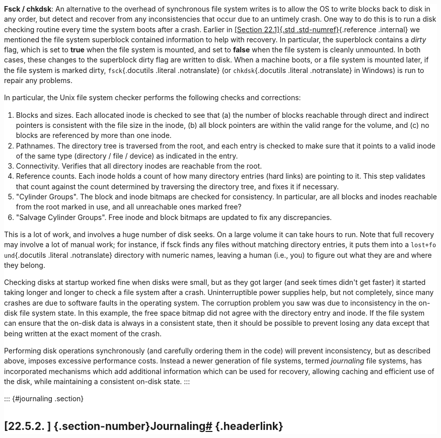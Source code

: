 **Fsck / chkdsk**: An alternative to the overhead of synchronous file system writes is to allow the OS to write blocks back to disk in any order, but detect and recover from any inconsistencies that occur due to an untimely crash. One way to do this is to run a disk checking routine every time the system boots after a crash. Earlier in [[Section 22.1]{.std .std-numref}](disklayout.html#cont-fs-layout){.reference .internal} we mentioned the file system superblock contained information to help with recovery. In particular, the superblock contains a *dirty* flag, which is set to **true** when the file system is mounted, and set to **false** when the file system is cleanly unmounted. In both cases, these changes to the superblock dirty flag are written to disk. When a machine boots, or a file system is mounted later, if the file system is marked dirty, `fsck`{.docutils .literal .notranslate} (or `chkdsk`{.docutils .literal .notranslate} in Windows) is run to repair any problems.

In particular, the Unix file system checker performs the following checks and corrections:

1. Blocks and sizes. Each allocated inode is checked to see that (a) the number of blocks reachable through direct and indirect pointers is consistent with the file size in the inode, (b) all block pointers are within the valid range for the volume, and (c) no blocks are referenced by more than one inode.
2. Pathnames. The directory tree is traversed from the root, and each entry is checked to make sure that it points to a valid inode of the same type (directory / file / device) as indicated in the entry.
3. Connectivity. Verifies that all directory inodes are reachable from the root.
4. Reference counts. Each inode holds a count of how many directory entries (hard links) are pointing to it. This step validates that count against the count determined by traversing the directory tree, and fixes it if necessary.
5. "Cylinder Groups". The block and inode bitmaps are checked for consistency. In particular, are all blocks and inodes reachable from the root marked in use, and all unreachable ones marked free?
6. "Salvage Cylinder Groups". Free inode and block bitmaps are updated to fix any discrepancies.

This is a lot of work, and involves a huge number of disk seeks. On a large volume it can take hours to run. Note that full recovery may involve a lot of manual work; for instance, if fsck finds any files without matching directory entries, it puts them into a `lost+found`{.docutils .literal .notranslate} directory with numeric names, leaving a human (i.e., you) to figure out what they are and where they belong.

Checking disks at startup worked fine when disks were small, but as they got larger (and seek times didn't get faster) it started taking longer and longer to check a file system after a crash. Uninterruptible power supplies help, but not completely, since many crashes are due to software faults in the operating system. The corruption problem you saw was due to inconsistency in the on-disk file system state. In this example, the free space bitmap did not agree with the directory entry and inode. If the file system can ensure that the on-disk data is always in a consistent state, then it should be possible to prevent losing any data except that being written at the exact moment of the crash.

Performing disk operations synchronously (and carefully ordering them in the code) will prevent inconsistency, but as described above, imposes excessive performance costs. Instead a newer generation of file systems, termed *journaling* file systems, has incorporated mechanisms which add additional information which can be used for recovery, allowing caching and efficient use of the disk, while maintaining a consistent on-disk state.
:::

::: {#journaling .section}

## [22.5.2. ] {.section-number}Journaling[\#](#journaling "Link to this heading") {.headerlink}
